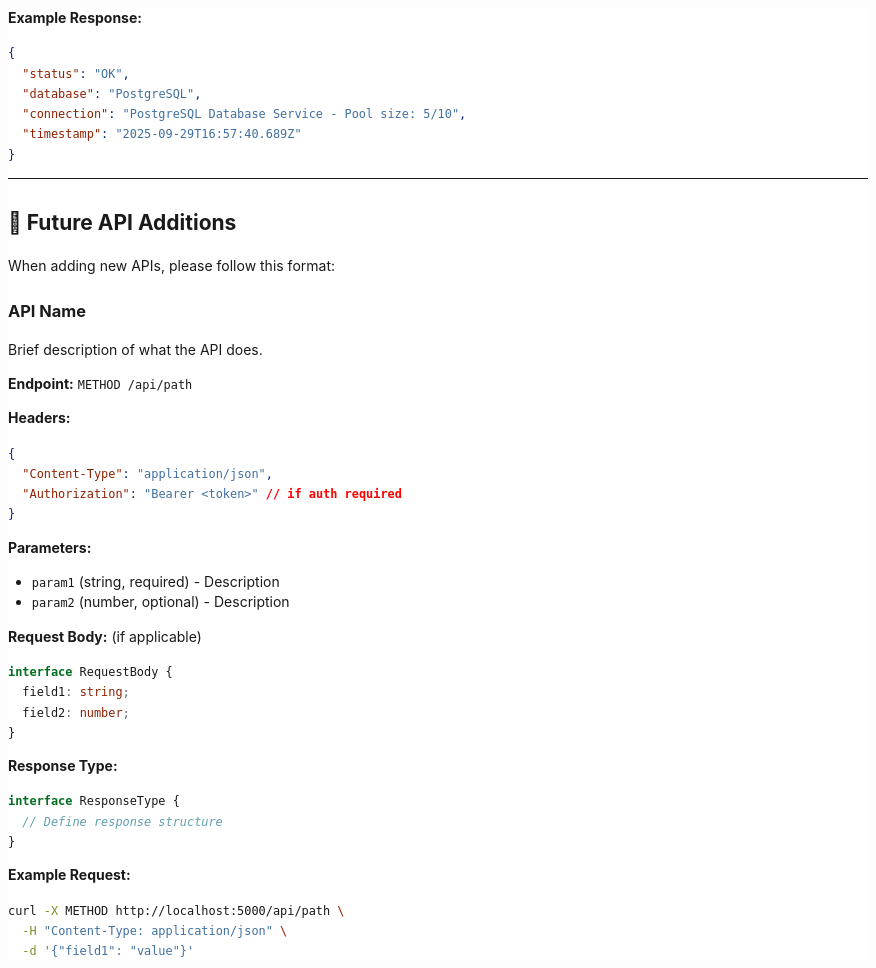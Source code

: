 **Example Response:**

```json
{
  "status": "OK",
  "database": "PostgreSQL",
  "connection": "PostgreSQL Database Service - Pool size: 5/10",
  "timestamp": "2025-09-29T16:57:40.689Z"
}
```

---

## 🚀 Future API Additions

When adding new APIs, please follow this format:

### API Name

Brief description of what the API does.

**Endpoint:** `METHOD /api/path`

**Headers:**

```json
{
  "Content-Type": "application/json",
  "Authorization": "Bearer <token>" // if auth required
}
```

**Parameters:**

- `param1` (string, required) - Description
- `param2` (number, optional) - Description

**Request Body:** (if applicable)

```typescript
interface RequestBody {
  field1: string;
  field2: number;
}
```

**Response Type:**

```typescript
interface ResponseType {
  // Define response structure
}
```

**Example Request:**

```bash
curl -X METHOD http://localhost:5000/api/path \
  -H "Content-Type: application/json" \
  -d '{"field1": "value"}'
```
